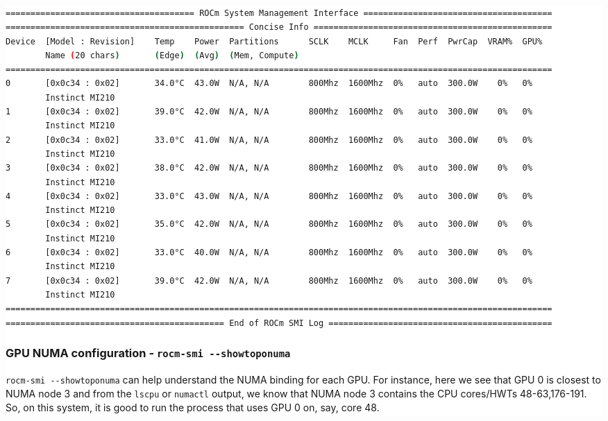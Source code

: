 ```bash
====================================== ROCm System Management Interface ======================================
================================================ Concise Info ================================================
Device  [Model : Revision]    Temp    Power  Partitions      SCLK    MCLK     Fan  Perf  PwrCap  VRAM%  GPU%  
        Name (20 chars)       (Edge)  (Avg)  (Mem, Compute)                                                   
==============================================================================================================
0       [0x0c34 : 0x02]       34.0°C  43.0W  N/A, N/A        800Mhz  1600Mhz  0%   auto  300.0W    0%   0%    
        Instinct MI210                                                                                        
1       [0x0c34 : 0x02]       39.0°C  42.0W  N/A, N/A        800Mhz  1600Mhz  0%   auto  300.0W    0%   0%    
        Instinct MI210                                                                                        
2       [0x0c34 : 0x02]       33.0°C  41.0W  N/A, N/A        800Mhz  1600Mhz  0%   auto  300.0W    0%   0%    
        Instinct MI210                                                                                        
3       [0x0c34 : 0x02]       38.0°C  42.0W  N/A, N/A        800Mhz  1600Mhz  0%   auto  300.0W    0%   0%    
        Instinct MI210                                                                                        
4       [0x0c34 : 0x02]       33.0°C  43.0W  N/A, N/A        800Mhz  1600Mhz  0%   auto  300.0W    0%   0%    
        Instinct MI210                                                                                        
5       [0x0c34 : 0x02]       35.0°C  42.0W  N/A, N/A        800Mhz  1600Mhz  0%   auto  300.0W    0%   0%    
        Instinct MI210                                                                                        
6       [0x0c34 : 0x02]       33.0°C  40.0W  N/A, N/A        800Mhz  1600Mhz  0%   auto  300.0W    0%   0%    
        Instinct MI210                                                                                        
7       [0x0c34 : 0x02]       39.0°C  42.0W  N/A, N/A        800Mhz  1600Mhz  0%   auto  300.0W    0%   0%    
        Instinct MI210                                                                                        
==============================================================================================================
============================================ End of ROCm SMI Log =============================================
```

### GPU NUMA configuration - `rocm-smi --showtoponuma`

`rocm-smi --showtoponuma` can help understand the NUMA binding for each GPU. For
instance, here we see that GPU 0 is closest to NUMA node 3 and from the `lscpu` or
`numactl` output, we know that NUMA node 3 contains the CPU cores/HWTs 48-63,176-191.
So, on this system, it is good to run the process that uses GPU 0 on, say, core 48.
